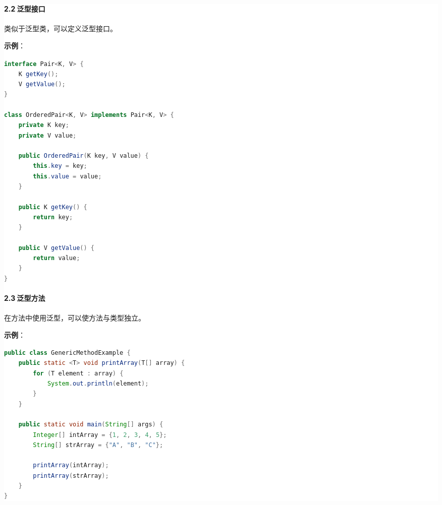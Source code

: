 #### 2.2 泛型接口

类似于泛型类，可以定义泛型接口。

**示例**：

```java
interface Pair<K, V> {  
    K getKey();  
    V getValue();  
}  

class OrderedPair<K, V> implements Pair<K, V> {  
    private K key;  
    private V value;  

    public OrderedPair(K key, V value) {  
        this.key = key;  
        this.value = value;  
    }  

    public K getKey() {  
        return key;  
    }  

    public V getValue() {  
        return value;  
    }  
}  
```

#### 2.3 泛型方法

在方法中使用泛型，可以使方法与类型独立。

**示例**：

```java
public class GenericMethodExample {  
    public static <T> void printArray(T[] array) {  
        for (T element : array) {  
            System.out.println(element);  
        }  
    }  

    public static void main(String[] args) {  
        Integer[] intArray = {1, 2, 3, 4, 5};  
        String[] strArray = {"A", "B", "C"};  

        printArray(intArray);  
        printArray(strArray);  
    }  
}  
```

